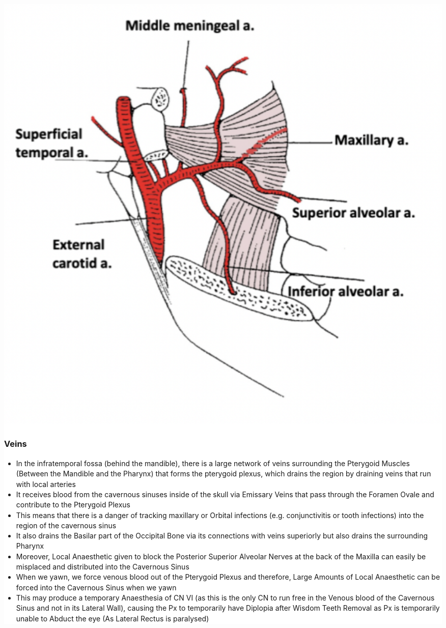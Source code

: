 ![Screenshot 2021-10-28 at 18.11.30.png](%5B007%5D%20The%20Face%20and%20Mouth%2061f84a495cdd4f98a0f96c8cdef9e838/Screenshot_2021-10-28_at_18.11.30.png)

### Veins

- In the infratemporal fossa (behind the mandible), there is a large network of veins surrounding the Pterygoid Muscles (Between the Mandible and the Pharynx) that forms the pterygoid plexus, which drains the region by draining veins that run with local arteries
- It receives blood from the cavernous sinuses inside of the skull via Emissary Veins that pass through the Foramen Ovale and contribute to the Pterygoid Plexus
- This means that there is a danger of tracking maxillary or Orbital infections (e.g. conjunctivitis or tooth infections) into the region of the cavernous sinus
- It also drains the Basilar part of the Occipital Bone via its connections with veins superiorly but also drains the surrounding Pharynx
- Moreover, Local Anaesthetic given to block the Posterior Superior Alveolar Nerves at the back of the Maxilla can easily be misplaced and distributed into the Cavernous Sinus
- When we yawn, we force venous blood out of the Pterygoid Plexus and therefore, Large Amounts of Local Anaesthetic can be forced into the Cavernous Sinus when we yawn
- This may produce a temporary Anaesthesia of CN VI (as this is the only CN to run free in the Venous blood of the Cavernous Sinus and not in its Lateral Wall), causing the Px to temporarily have Diplopia after Wisdom Teeth Removal as Px is temporarily unable to Abduct the eye (As Lateral Rectus is paralysed)